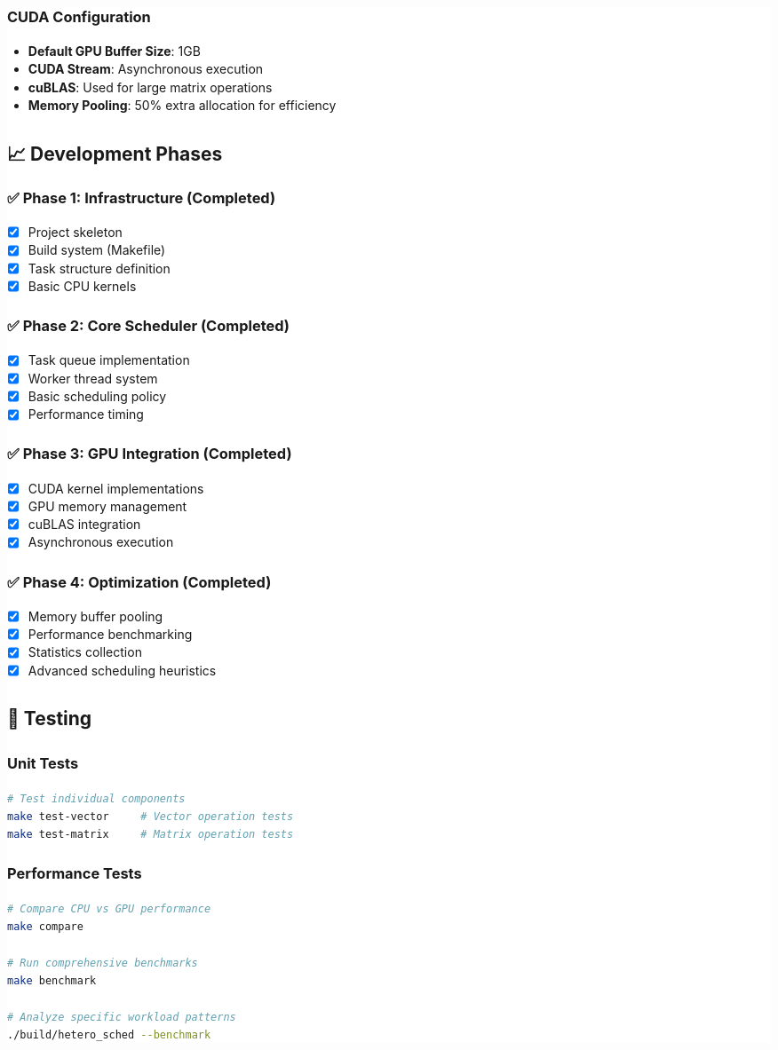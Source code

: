 ### CUDA Configuration
- **Default GPU Buffer Size**: 1GB
- **CUDA Stream**: Asynchronous execution
- **cuBLAS**: Used for large matrix operations
- **Memory Pooling**: 50% extra allocation for efficiency

## 📈 Development Phases

### ✅ Phase 1: Infrastructure (Completed)
- [x] Project skeleton
- [x] Build system (Makefile)
- [x] Task structure definition
- [x] Basic CPU kernels

### ✅ Phase 2: Core Scheduler (Completed)
- [x] Task queue implementation
- [x] Worker thread system
- [x] Basic scheduling policy
- [x] Performance timing

### ✅ Phase 3: GPU Integration (Completed)
- [x] CUDA kernel implementations
- [x] GPU memory management
- [x] cuBLAS integration
- [x] Asynchronous execution

### ✅ Phase 4: Optimization (Completed)
- [x] Memory buffer pooling
- [x] Performance benchmarking
- [x] Statistics collection
- [x] Advanced scheduling heuristics

## 🧪 Testing

### Unit Tests
```bash
# Test individual components
make test-vector     # Vector operation tests
make test-matrix     # Matrix operation tests
```

### Performance Tests
```bash
# Compare CPU vs GPU performance
make compare

# Run comprehensive benchmarks
make benchmark

# Analyze specific workload patterns
./build/hetero_sched --benchmark
```

